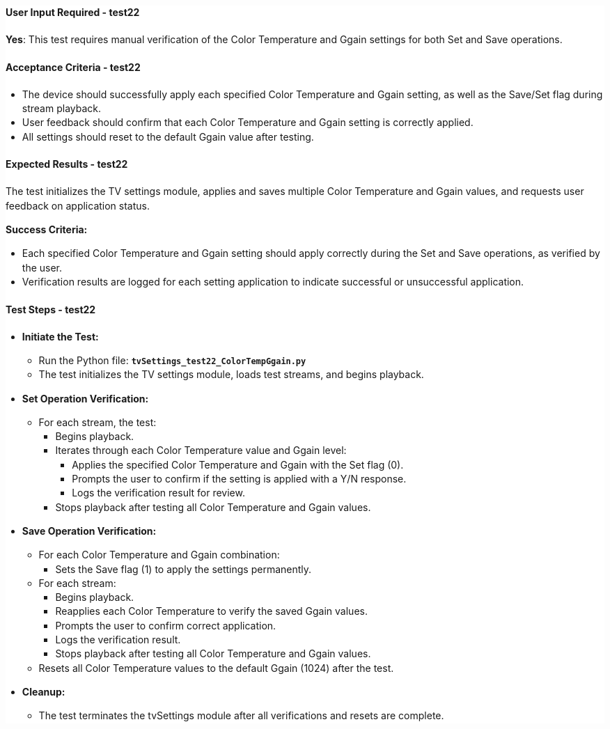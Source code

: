 #### User Input Required - test22

**Yes**: This test requires manual verification of the Color Temperature and Ggain settings for both Set and Save operations.

#### Acceptance Criteria - test22

- The device should successfully apply each specified Color Temperature and Ggain setting, as well as the Save/Set flag during stream playback.
- User feedback should confirm that each Color Temperature and Ggain setting is correctly applied.
- All settings should reset to the default Ggain value after testing.

#### Expected Results - test22

The test initializes the TV settings module, applies and saves multiple Color Temperature and Ggain values, and requests user feedback on application status.

**Success Criteria:**

- Each specified Color Temperature and Ggain setting should apply correctly during the Set and Save operations, as verified by the user.
- Verification results are logged for each setting application to indicate successful or unsuccessful application.

#### Test Steps - test22

- **Initiate the Test:**

  - Run the Python file: **`tvSettings_test22_ColorTempGgain.py`**
  - The test initializes the TV settings module, loads test streams, and begins playback.

- **Set Operation Verification:**

  - For each stream, the test:
    - Begins playback.
    - Iterates through each Color Temperature value and Ggain level:
      - Applies the specified Color Temperature and Ggain with the Set flag (0).
      - Prompts the user to confirm if the setting is applied with a Y/N response.
      - Logs the verification result for review.
    - Stops playback after testing all Color Temperature and Ggain values.

- **Save Operation Verification:**

  - For each Color Temperature and Ggain combination:
    - Sets the Save flag (1) to apply the settings permanently.
  - For each stream:
    - Begins playback.
    - Reapplies each Color Temperature to verify the saved Ggain values.
    - Prompts the user to confirm correct application.
    - Logs the verification result.
    - Stops playback after testing all Color Temperature and Ggain values.
  - Resets all Color Temperature values to the default Ggain (1024) after the test.

- **Cleanup:**

  - The test terminates the tvSettings module after all verifications and resets are complete.

